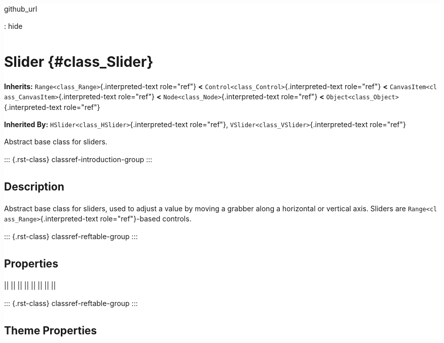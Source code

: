 github_url

:   hide

# Slider {#class_Slider}

**Inherits:** `Range<class_Range>`{.interpreted-text role="ref"} **\<**
`Control<class_Control>`{.interpreted-text role="ref"} **\<**
`CanvasItem<class_CanvasItem>`{.interpreted-text role="ref"} **\<**
`Node<class_Node>`{.interpreted-text role="ref"} **\<**
`Object<class_Object>`{.interpreted-text role="ref"}

**Inherited By:** `HSlider<class_HSlider>`{.interpreted-text
role="ref"}, `VSlider<class_VSlider>`{.interpreted-text role="ref"}

Abstract base class for sliders.

::: {.rst-class}
classref-introduction-group
:::

## Description

Abstract base class for sliders, used to adjust a value by moving a
grabber along a horizontal or vertical axis. Sliders are
`Range<class_Range>`{.interpreted-text role="ref"}-based controls.

::: {.rst-class}
classref-reftable-group
:::

## Properties

||
||
||
||
||
||
||
||

::: {.rst-class}
classref-reftable-group
:::

## Theme Properties
